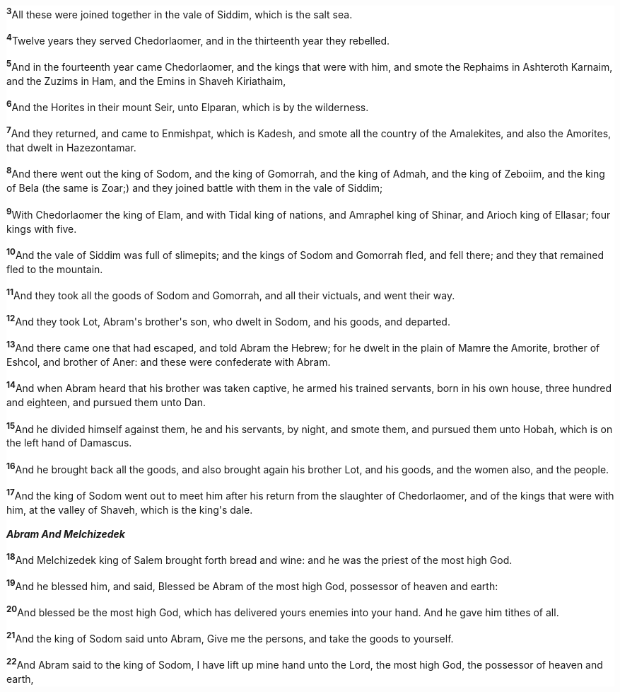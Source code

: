 <sup>**3**</sup>All these were joined together in the vale of Siddim, which is the salt sea.

<sup>**4**</sup>Twelve years they served Chedorlaomer, and in the thirteenth year they rebelled.

<sup>**5**</sup>And in the fourteenth year came Chedorlaomer, and the kings that were with him, and smote the Rephaims in Ashteroth Karnaim, and the Zuzims in Ham, and the Emins in Shaveh Kiriathaim,

<sup>**6**</sup>And the Horites in their mount Seir, unto Elparan, which is by the wilderness.

<sup>**7**</sup>And they returned, and came to Enmishpat, which is Kadesh, and smote all the country of the Amalekites, and also the Amorites, that dwelt in Hazezontamar.

<sup>**8**</sup>And there went out the king of Sodom, and the king of Gomorrah, and the king of Admah, and the king of Zeboiim, and the king of Bela (the same is Zoar;) and they joined battle with them in the vale of Siddim;

<sup>**9**</sup>With Chedorlaomer the king of Elam, and with Tidal king of nations, and Amraphel king of Shinar, and Arioch king of Ellasar; four kings with five.

<sup>**10**</sup>And the vale of Siddim was full of slimepits; and the kings of Sodom and Gomorrah fled, and fell there; and they that remained fled to the mountain.

<sup>**11**</sup>And they took all the goods of Sodom and Gomorrah, and all their victuals, and went their way.

<sup>**12**</sup>And they took Lot, Abram's brother's son, who dwelt in Sodom, and his goods, and departed.

<sup>**13**</sup>And there came one that had escaped, and told Abram the Hebrew; for he dwelt in the plain of Mamre the Amorite, brother of Eshcol, and brother of Aner: and these were confederate with Abram.

<sup>**14**</sup>And when Abram heard that his brother was taken captive, he armed his trained servants, born in his own house, three hundred and eighteen, and pursued them unto Dan.

<sup>**15**</sup>And he divided himself against them, he and his servants, by night, and smote them, and pursued them unto Hobah, which is on the left hand of Damascus.

<sup>**16**</sup>And he brought back all the goods, and also brought again his brother Lot, and his goods, and the women also, and the people.

<sup>**17**</sup>And the king of Sodom went out to meet him after his return from the slaughter of Chedorlaomer, and of the kings that were with him, at the valley of Shaveh, which is the king's dale.

***Abram And Melchizedek***

<sup>**18**</sup>And Melchizedek king of Salem brought forth bread and wine: and he was the priest of the most high God.

<sup>**19**</sup>And he blessed him, and said, Blessed be Abram of the most high God, possessor of heaven and earth:

<sup>**20**</sup>And blessed be the most high God, which has delivered yours enemies into your hand. And he gave him tithes of all.

<sup>**21**</sup>And the king of Sodom said unto Abram, Give me the persons, and take the goods to yourself.

<sup>**22**</sup>And Abram said to the king of Sodom, I have lift up mine hand unto the Lord, the most high God, the possessor of heaven and earth,
